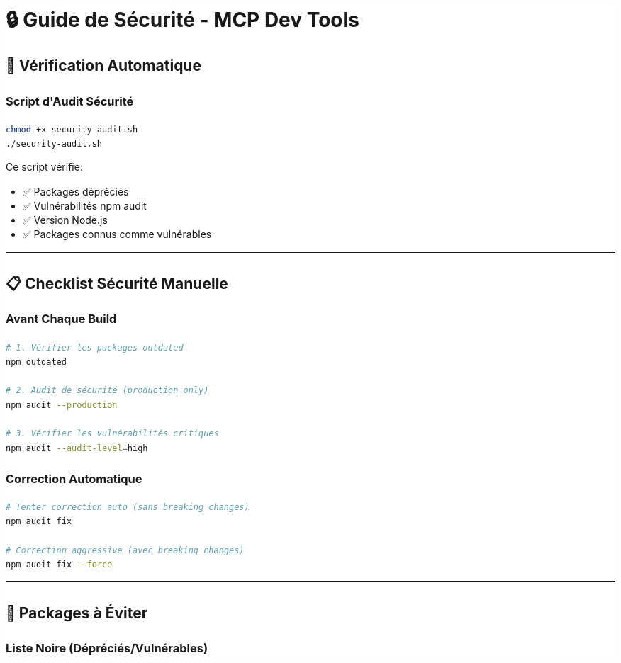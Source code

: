 # 🔒 Guide de Sécurité - MCP Dev Tools

## 🎯 Vérification Automatique

### Script d'Audit Sécurité

```bash
chmod +x security-audit.sh
./security-audit.sh
```

Ce script vérifie:
- ✅ Packages dépréciés
- ✅ Vulnérabilités npm audit
- ✅ Version Node.js
- ✅ Packages connus comme vulnérables

---

## 📋 Checklist Sécurité Manuelle

### Avant Chaque Build

```bash
# 1. Vérifier les packages outdated
npm outdated

# 2. Audit de sécurité (production only)
npm audit --production

# 3. Vérifier les vulnérabilités critiques
npm audit --audit-level=high
```

### Correction Automatique

```bash
# Tenter correction auto (sans breaking changes)
npm audit fix

# Correction aggressive (avec breaking changes)
npm audit fix --force
```

---

## 🚨 Packages à Éviter

### Liste Noire (Dépréciés/Vulnérables)
